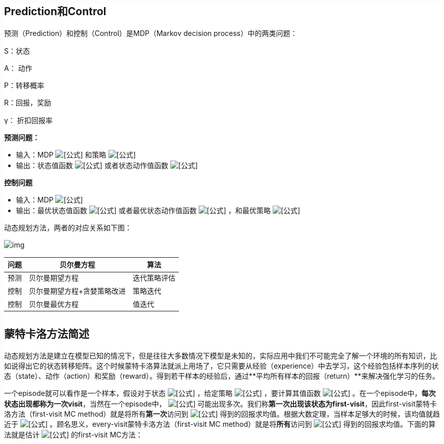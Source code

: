 



## Prediction和Control



预测（Prediction）和控制（Control）是MDP（Markov decision process）中的两类问题：

S：状态

A： 动作

P：转移概率

R：回报，奖励

γ： 折扣回报率

**预测问题：**

- 输入：MDP ![[公式]](https://www.zhihu.com/equation?tex=%5Cleft%3C+%5Cmathcal%7BS%7D%2C%5Cmathcal%7BA%7D%2C%5Cmathcal%7BP%7D%2C%5Cmathcal%7BR%7D%2C%5Cgamma+%5Cright%3E+) 和策略 ![[公式]](https://www.zhihu.com/equation?tex=+%5Cpi+)
- 输出：状态值函数 ![[公式]](https://www.zhihu.com/equation?tex=+v_%7B%5Cpi%7D+) 或者状态动作值函数 ![[公式]](https://www.zhihu.com/equation?tex=+q_%7B%5Cpi%7D)

**控制问题**

- 输入：MDP ![[公式]](https://www.zhihu.com/equation?tex=%5Cleft%3C+%5Cmathcal%7BS%7D%2C%5Cmathcal%7BA%7D%2C%5Cmathcal%7BP%7D%2C%5Cmathcal%7BR%7D%2C%5Cgamma+%5Cright%3E+)
- 输出：最优状态值函数 ![[公式]](https://www.zhihu.com/equation?tex=v_%2A+) 或者最优状态动作值函数 ![[公式]](https://www.zhihu.com/equation?tex=q_%2A+) ，和最优策略 ![[公式]](https://www.zhihu.com/equation?tex=+%5Cpi+_%2A+)

动态规划方法，两者的对应关系如下图：

![img](https://pic4.zhimg.com/80/v2-bcdb04a2a330ec1c1d9185e0261f767f_1440w.jpg)



| 问题 | 贝尔曼方程                  | 算法         |
| ---- | --------------------------- | ------------ |
| 预测 | 贝尔曼期望方程              | 迭代策略评估 |
| 控制 | 贝尔曼期望方程+贪婪策略改进 | 策略迭代     |
| 控制 | 贝尔曼最优方程              | 值迭代       |

## **蒙特卡洛方法简述**

动态规划方法是建立在模型已知的情况下，但是往往大多数情况下模型是未知的，实际应用中我们不可能完全了解一个环境的所有知识，比如说得出它的状态转移矩阵。这个时候蒙特卡洛算法就派上用场了，它只需要从经验（experience）中去学习，这个经验包括样本序列的状态（state）、动作（action）和奖励（reward）。得到若干样本的经验后，通过**平均所有样本的回报（return）**来解决强化学习的任务。

一个episode就可以看作是一个样本，假设对于状态 ![[公式]](https://www.zhihu.com/equation?tex=+s+) ，给定策略 ![[公式]](https://www.zhihu.com/equation?tex=%5Cpi) ，要计算其值函数 ![[公式]](https://www.zhihu.com/equation?tex=+v_%7B%5Cpi%7D%5Cleft%28+s+%5Cright%29+) 。在一个episode中，**每次状态出现都称为一次visit**，当然在一个episode中， ![[公式]](https://www.zhihu.com/equation?tex=s) 可能出现多次。我们称**第一次出现该状态为first-visit**，因此first-visit蒙特卡洛方法（first-visit MC method）就是将所有**第一次**访问到 ![[公式]](https://www.zhihu.com/equation?tex=s) 得到的回报求均值。根据大数定理，当样本足够大的时候，该均值就趋近于 ![[公式]](https://www.zhihu.com/equation?tex=+v_%7B%5Cpi%7D%5Cleft%28+s+%5Cright%29+) 。顾名思义，every-visit蒙特卡洛方法（first-visit MC method）就是将**所有**访问到 ![[公式]](https://www.zhihu.com/equation?tex=s) 得到的回报求均值。下面的算法就是估计 ![[公式]](https://www.zhihu.com/equation?tex=+v_%7B%5Cpi%7D+) 的first-visit MC方法：

